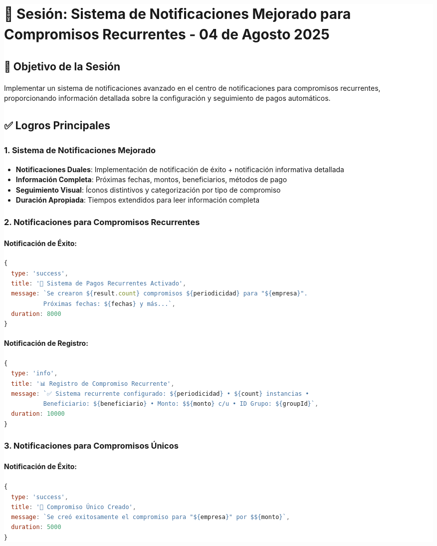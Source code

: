 # 🔔 Sesión: Sistema de Notificaciones Mejorado para Compromisos Recurrentes - 04 de Agosto 2025

## 🎯 **Objetivo de la Sesión**
Implementar un sistema de notificaciones avanzado en el centro de notificaciones para compromisos recurrentes, proporcionando información detallada sobre la configuración y seguimiento de pagos automáticos.

## ✅ **Logros Principales**

### **1. Sistema de Notificaciones Mejorado**
- **Notificaciones Duales**: Implementación de notificación de éxito + notificación informativa detallada
- **Información Completa**: Próximas fechas, montos, beneficiarios, métodos de pago
- **Seguimiento Visual**: Íconos distintivos y categorización por tipo de compromiso
- **Duración Apropiada**: Tiempos extendidos para leer información completa

### **2. Notificaciones para Compromisos Recurrentes**

#### **Notificación de Éxito:**
```javascript
{
  type: 'success',
  title: '🔄 Sistema de Pagos Recurrentes Activado',
  message: `Se crearon ${result.count} compromisos ${periodicidad} para "${empresa}". 
           Próximas fechas: ${fechas} y más...`,
  duration: 8000
}
```

#### **Notificación de Registro:**
```javascript
{
  type: 'info', 
  title: '📊 Registro de Compromiso Recurrente',
  message: `✅ Sistema recurrente configurado: ${periodicidad} • ${count} instancias • 
           Beneficiario: ${beneficiario} • Monto: $${monto} c/u • ID Grupo: ${groupId}`,
  duration: 10000
}
```

### **3. Notificaciones para Compromisos Únicos**

#### **Notificación de Éxito:**
```javascript
{
  type: 'success',
  title: '💼 Compromiso Único Creado', 
  message: `Se creó exitosamente el compromiso para "${empresa}" por $${monto}`,
  duration: 5000
}
```
